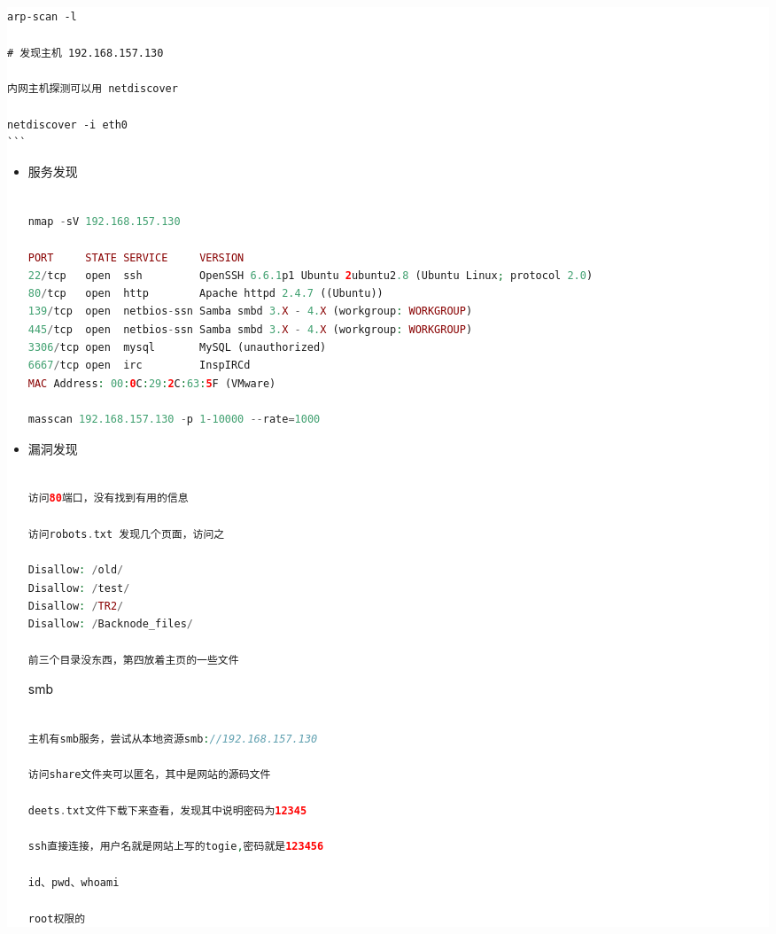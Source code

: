    arp-scan -l

    # 发现主机 192.168.157.130

    内网主机探测可以用 netdiscover

    netdiscover -i eth0
    ```

* 服务发现

    ```php

    nmap -sV 192.168.157.130

    PORT     STATE SERVICE     VERSION
    22/tcp   open  ssh         OpenSSH 6.6.1p1 Ubuntu 2ubuntu2.8 (Ubuntu Linux; protocol 2.0)
    80/tcp   open  http        Apache httpd 2.4.7 ((Ubuntu))
    139/tcp  open  netbios-ssn Samba smbd 3.X - 4.X (workgroup: WORKGROUP)
    445/tcp  open  netbios-ssn Samba smbd 3.X - 4.X (workgroup: WORKGROUP)
    3306/tcp open  mysql       MySQL (unauthorized)
    6667/tcp open  irc         InspIRCd
    MAC Address: 00:0C:29:2C:63:5F (VMware)

    masscan 192.168.157.130 -p 1-10000 --rate=1000
    ```

* 漏洞发现

    ```php

    访问80端口，没有找到有用的信息

    访问robots.txt 发现几个页面，访问之

    Disallow: /old/
    Disallow: /test/
    Disallow: /TR2/
    Disallow: /Backnode_files/

    前三个目录没东西，第四放着主页的一些文件

    
    ```

    smb

    ```php

    主机有smb服务，尝试从本地资源smb://192.168.157.130

    访问share文件夹可以匿名，其中是网站的源码文件

    deets.txt文件下载下来查看，发现其中说明密码为12345

    ssh直接连接，用户名就是网站上写的togie,密码就是123456

    id、pwd、whoami

    root权限的
    